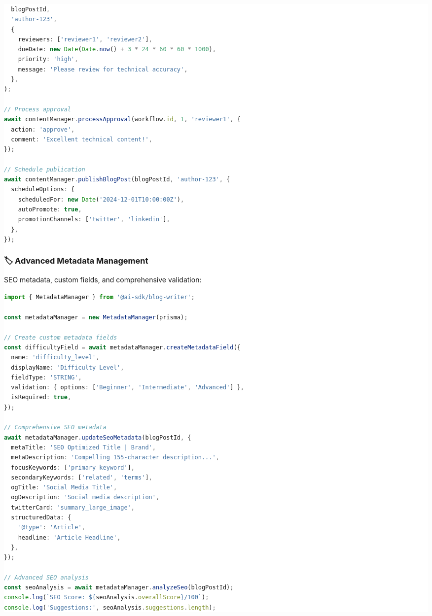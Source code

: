 ```typescript
  blogPostId,
  'author-123',
  {
    reviewers: ['reviewer1', 'reviewer2'],
    dueDate: new Date(Date.now() + 3 * 24 * 60 * 60 * 1000),
    priority: 'high',
    message: 'Please review for technical accuracy',
  },
);

// Process approval
await contentManager.processApproval(workflow.id, 1, 'reviewer1', {
  action: 'approve',
  comment: 'Excellent technical content!',
});

// Schedule publication
await contentManager.publishBlogPost(blogPostId, 'author-123', {
  scheduleOptions: {
    scheduledFor: new Date('2024-12-01T10:00:00Z'),
    autoPromote: true,
    promotionChannels: ['twitter', 'linkedin'],
  },
});
```

### 🏷️ Advanced Metadata Management

SEO metadata, custom fields, and comprehensive validation:

```typescript
import { MetadataManager } from '@ai-sdk/blog-writer';

const metadataManager = new MetadataManager(prisma);

// Create custom metadata fields
const difficultyField = await metadataManager.createMetadataField({
  name: 'difficulty_level',
  displayName: 'Difficulty Level',
  fieldType: 'STRING',
  validation: { options: ['Beginner', 'Intermediate', 'Advanced'] },
  isRequired: true,
});

// Comprehensive SEO metadata
await metadataManager.updateSeoMetadata(blogPostId, {
  metaTitle: 'SEO Optimized Title | Brand',
  metaDescription: 'Compelling 155-character description...',
  focusKeywords: ['primary keyword'],
  secondaryKeywords: ['related', 'terms'],
  ogTitle: 'Social Media Title',
  ogDescription: 'Social media description',
  twitterCard: 'summary_large_image',
  structuredData: {
    '@type': 'Article',
    headline: 'Article Headline',
  },
});

// Advanced SEO analysis
const seoAnalysis = await metadataManager.analyzeSeo(blogPostId);
console.log(`SEO Score: ${seoAnalysis.overallScore}/100`);
console.log('Suggestions:', seoAnalysis.suggestions.length);
```